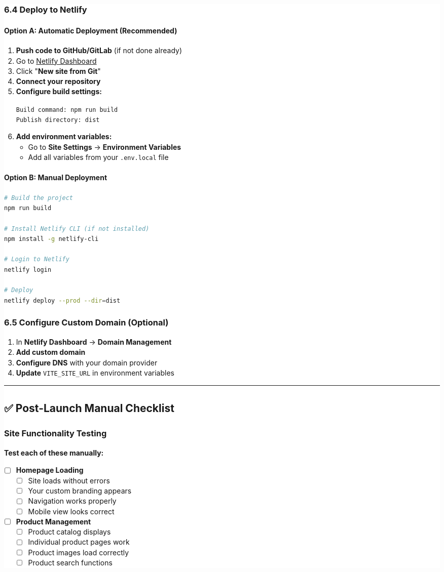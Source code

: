 ### 6.4 Deploy to Netlify

#### Option A: Automatic Deployment (Recommended)
1. **Push code to GitHub/GitLab** (if not done already)
2. Go to [Netlify Dashboard](https://app.netlify.com)
3. Click "**New site from Git**"
4. **Connect your repository**
5. **Configure build settings:**
   ```
   Build command: npm run build
   Publish directory: dist
   ```
6. **Add environment variables:**
   - Go to **Site Settings** → **Environment Variables**
   - Add all variables from your `.env.local` file

#### Option B: Manual Deployment
```bash
# Build the project
npm run build

# Install Netlify CLI (if not installed)
npm install -g netlify-cli

# Login to Netlify
netlify login

# Deploy
netlify deploy --prod --dir=dist
```

### 6.5 Configure Custom Domain (Optional)
1. In **Netlify Dashboard** → **Domain Management**
2. **Add custom domain**
3. **Configure DNS** with your domain provider
4. **Update** `VITE_SITE_URL` in environment variables

---

## ✅ Post-Launch Manual Checklist

### Site Functionality Testing
**Test each of these manually:**

- [ ] **Homepage Loading**
  - [ ] Site loads without errors
  - [ ] Your custom branding appears
  - [ ] Navigation works properly
  - [ ] Mobile view looks correct

- [ ] **Product Management** 
  - [ ] Product catalog displays
  - [ ] Individual product pages work
  - [ ] Product images load correctly
  - [ ] Product search functions
